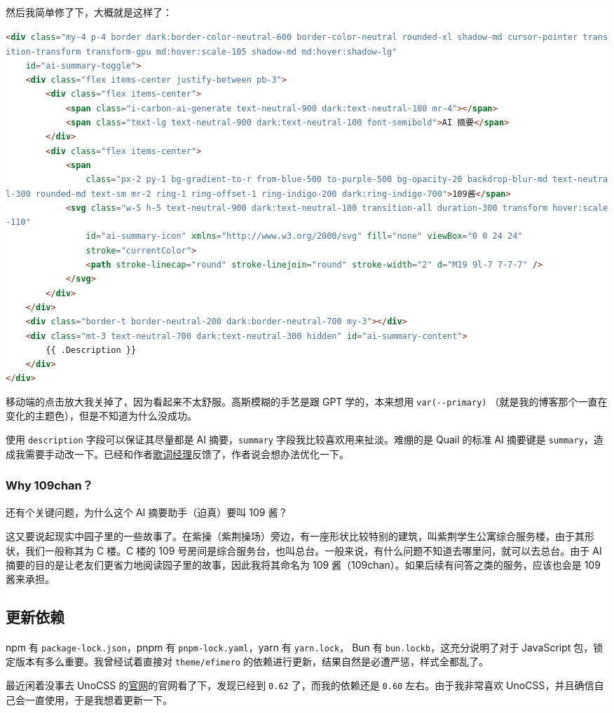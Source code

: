 然后我简单修了下，大概就是这样了：

```html
<div class="my-4 p-4 border dark:border-color-neutral-600 border-color-neutral rounded-xl shadow-md cursor-pointer transition-transform transform-gpu md:hover:scale-105 shadow-md md:hover:shadow-lg"
    id="ai-summary-toggle">
    <div class="flex items-center justify-between pb-3">
        <div class="flex items-center">
            <span class="i-carbon-ai-generate text-neutral-900 dark:text-neutral-100 mr-4"></span>
            <span class="text-lg text-neutral-900 dark:text-neutral-100 font-semibold">AI 摘要</span>
        </div>
        <div class="flex items-center">
            <span
                class="px-2 py-1 bg-gradient-to-r from-blue-500 to-purple-500 bg-opacity-20 backdrop-blur-md text-neutral-300 rounded-md text-sm mr-2 ring-1 ring-offset-1 ring-indigo-200 dark:ring-indigo-700">109酱</span>
            <svg class="w-5 h-5 text-neutral-900 dark:text-neutral-100 transition-all duration-300 transform hover:scale-110"
                id="ai-summary-icon" xmlns="http://www.w3.org/2000/svg" fill="none" viewBox="0 0 24 24"
                stroke="currentColor">
                <path stroke-linecap="round" stroke-linejoin="round" stroke-width="2" d="M19 9l-7 7-7-7" />
            </svg>
        </div>
    </div>
    <div class="border-t border-neutral-200 dark:border-neutral-700 my-3"></div>
    <div class="mt-3 text-neutral-700 dark:text-neutral-300 hidden" id="ai-summary-content">
        {{ .Description }}
    </div>
</div>
```

移动端的点击放大我关掉了，因为看起来不太舒服。高斯模糊的手艺是跟 GPT 学的，本来想用 `var(--primary)` （就是我的博客那个一直在变化的主题色），但是不知道为什么没成功。

使用 `description` 字段可以保证其尽量都是 AI 摘要，`summary` 字段我比较喜欢用来扯淡。难绷的是 Quail 的标准 AI 摘要键是 `summary`，造成我需要手动改一下。已经和作者[歌词经理](https://quail.ink/lyric)反馈了，作者说会想办法优化一下。

### Why 109chan？

还有个关键问题，为什么这个 AI 摘要助手（迫真）要叫 109 酱？

这又要说起现实中园子里的一些故事了。在紫操（紫荆操场）旁边，有一座形状比较特别的建筑，叫紫荆学生公寓综合服务楼，由于其形状，我们一般称其为 C 楼。C 楼的 109 号房间是综合服务台，也叫总台。一般来说，有什么问题不知道去哪里问，就可以去总台。由于 AI 摘要的目的是让老友们更省力地阅读园子里的故事，因此我将其命名为 109 酱（109chan）。如果后续有问答之类的服务，应该也会是 109 酱来承担。

## 更新依赖

npm 有 `package-lock.json`，pnpm 有 `pnpm-lock.yaml`，yarn 有 `yarn.lock`， Bun 有 `bun.lockb`，这充分说明了对于 JavaScript 包，锁定版本有多么重要。我曾经试着直接对 `theme/efimero` 的依赖进行更新，结果自然是必遭严惩，样式全都乱了。

最近闲着没事去 UnoCSS 的[官网](https://unocss.dev)的官网看了下，发现已经到 `0.62` 了，而我的依赖还是 `0.60` 左右。由于我非常喜欢 UnoCSS，并且确信自己会一直使用，于是我想着更新一下。
